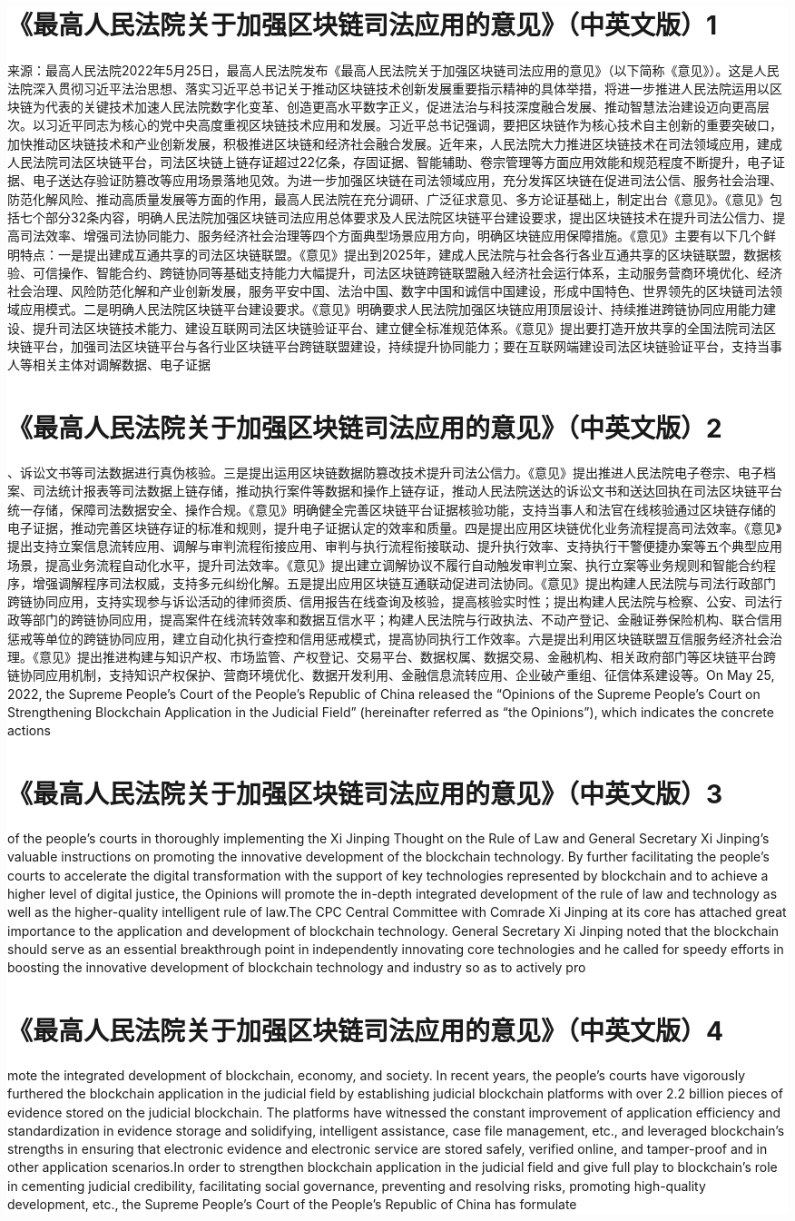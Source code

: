 # 《最高人民法院关于加强区块链司法应用的意见》（中英文版）1

来源：最高人民法院2022年5月25日，最高人民法院发布《最高人民法院关于加强区块链司法应用的意见》（以下简称《意见》）。这是人民法院深入贯彻习近平法治思想、落实习近平总书记关于推动区块链技术创新发展重要指示精神的具体举措，将进一步推进人民法院运用以区块链为代表的关键技术加速人民法院数字化变革、创造更高水平数字正义，促进法治与科技深度融合发展、推动智慧法治建设迈向更高层次。以习近平同志为核心的党中央高度重视区块链技术应用和发展。习近平总书记强调，要把区块链作为核心技术自主创新的重要突破口，加快推动区块链技术和产业创新发展，积极推进区块链和经济社会融合发展。近年来，人民法院大力推进区块链技术在司法领域应用，建成人民法院司法区块链平台，司法区块链上链存证超过22亿条，存固证据、智能辅助、卷宗管理等方面应用效能和规范程度不断提升，电子证据、电子送达存验证防篡改等应用场景落地见效。为进一步加强区块链在司法领域应用，充分发挥区块链在促进司法公信、服务社会治理、防范化解风险、推动高质量发展等方面的作用，最高人民法院在充分调研、广泛征求意见、多方论证基础上，制定出台《意见》。《意见》包括七个部分32条内容，明确人民法院加强区块链司法应用总体要求及人民法院区块链平台建设要求，提出区块链技术在提升司法公信力、提高司法效率、增强司法协同能力、服务经济社会治理等四个方面典型场景应用方向，明确区块链应用保障措施。《意见》主要有以下几个鲜明特点：一是提出建成互通共享的司法区块链联盟。《意见》提出到2025年，建成人民法院与社会各行各业互通共享的区块链联盟，数据核验、可信操作、智能合约、跨链协同等基础支持能力大幅提升，司法区块链跨链联盟融入经济社会运行体系，主动服务营商环境优化、经济社会治理、风险防范化解和产业创新发展，服务平安中国、法治中国、数字中国和诚信中国建设，形成中国特色、世界领先的区块链司法领域应用模式。二是明确人民法院区块链平台建设要求。《意见》明确要求人民法院加强区块链应用顶层设计、持续推进跨链协同应用能力建设、提升司法区块链技术能力、建设互联网司法区块链验证平台、建立健全标准规范体系。《意见》提出要打造开放共享的全国法院司法区块链平台，加强司法区块链平台与各行业区块链平台跨链联盟建设，持续提升协同能力；要在互联网端建设司法区块链验证平台，支持当事人等相关主体对调解数据、电子证据

# 《最高人民法院关于加强区块链司法应用的意见》（中英文版）2

、诉讼文书等司法数据进行真伪核验。三是提出运用区块链数据防篡改技术提升司法公信力。《意见》提出推进人民法院电子卷宗、电子档案、司法统计报表等司法数据上链存储，推动执行案件等数据和操作上链存证，推动人民法院送达的诉讼文书和送达回执在司法区块链平台统一存储，保障司法数据安全、操作合规。《意见》明确健全完善区块链平台证据核验功能，支持当事人和法官在线核验通过区块链存储的电子证据，推动完善区块链存证的标准和规则，提升电子证据认定的效率和质量。四是提出应用区块链优化业务流程提高司法效率。《意见》提出支持立案信息流转应用、调解与审判流程衔接应用、审判与执行流程衔接联动、提升执行效率、支持执行干警便捷办案等五个典型应用场景，提高业务流程自动化水平，提升司法效率。《意见》提出建立调解协议不履行自动触发审判立案、执行立案等业务规则和智能合约程序，增强调解程序司法权威，支持多元纠纷化解。五是提出应用区块链互通联动促进司法协同。《意见》提出构建人民法院与司法行政部门跨链协同应用，支持实现参与诉讼活动的律师资质、信用报告在线查询及核验，提高核验实时性；提出构建人民法院与检察、公安、司法行政等部门的跨链协同应用，提高案件在线流转效率和数据互信水平；构建人民法院与行政执法、不动产登记、金融证券保险机构、联合信用惩戒等单位的跨链协同应用，建立自动化执行查控和信用惩戒模式，提高协同执行工作效率。六是提出利用区块链联盟互信服务经济社会治理。《意见》提出推进构建与知识产权、市场监管、产权登记、交易平台、数据权属、数据交易、金融机构、相关政府部门等区块链平台跨链协同应用机制，支持知识产权保护、营商环境优化、数据开发利用、金融信息流转应用、企业破产重组、征信体系建设等。On May 25, 2022, the Supreme People’s Court of the People’s Republic of China released the “Opinions of the Supreme People’s Court on Strengthening Blockchain Application in the Judicial Field” (hereinafter referred as “the Opinions”), which indicates the concrete actions 

# 《最高人民法院关于加强区块链司法应用的意见》（中英文版）3

of the people’s courts in thoroughly implementing the Xi Jinping Thought on the Rule of Law and General Secretary Xi Jinping’s valuable instructions on promoting the innovative development of the blockchain technology. By further facilitating the people’s courts to accelerate the digital transformation with the support of key technologies represented by blockchain and to achieve a higher level of digital justice, the Opinions will promote the in-depth integrated development of the rule of law and technology as well as the higher-quality intelligent rule of law.The CPC Central Committee with Comrade Xi Jinping at its core has attached great importance to the application and development of blockchain technology. General Secretary Xi Jinping noted that the blockchain should serve as an essential breakthrough point in independently innovating core technologies and he called for speedy efforts in boosting the innovative development of blockchain technology and industry so as to actively pro

# 《最高人民法院关于加强区块链司法应用的意见》（中英文版）4

mote the integrated development of blockchain, economy, and society. In recent years, the people’s courts have vigorously furthered the blockchain application in the judicial field by establishing judicial blockchain platforms with over 2.2 billion pieces of evidence stored on the judicial blockchain. The platforms have witnessed the constant improvement of application efficiency and standardization in evidence storage and solidifying, intelligent assistance, case file management, etc., and leveraged blockchain’s strengths in ensuring that electronic evidence and electronic service are stored safely, verified online, and tamper-proof and in other application scenarios.In order to strengthen blockchain application in the judicial field and give full play to blockchain’s role in cementing judicial credibility, facilitating social governance, preventing and resolving risks, promoting high-quality development, etc., the Supreme People’s Court of the People’s Republic of China has formulate
